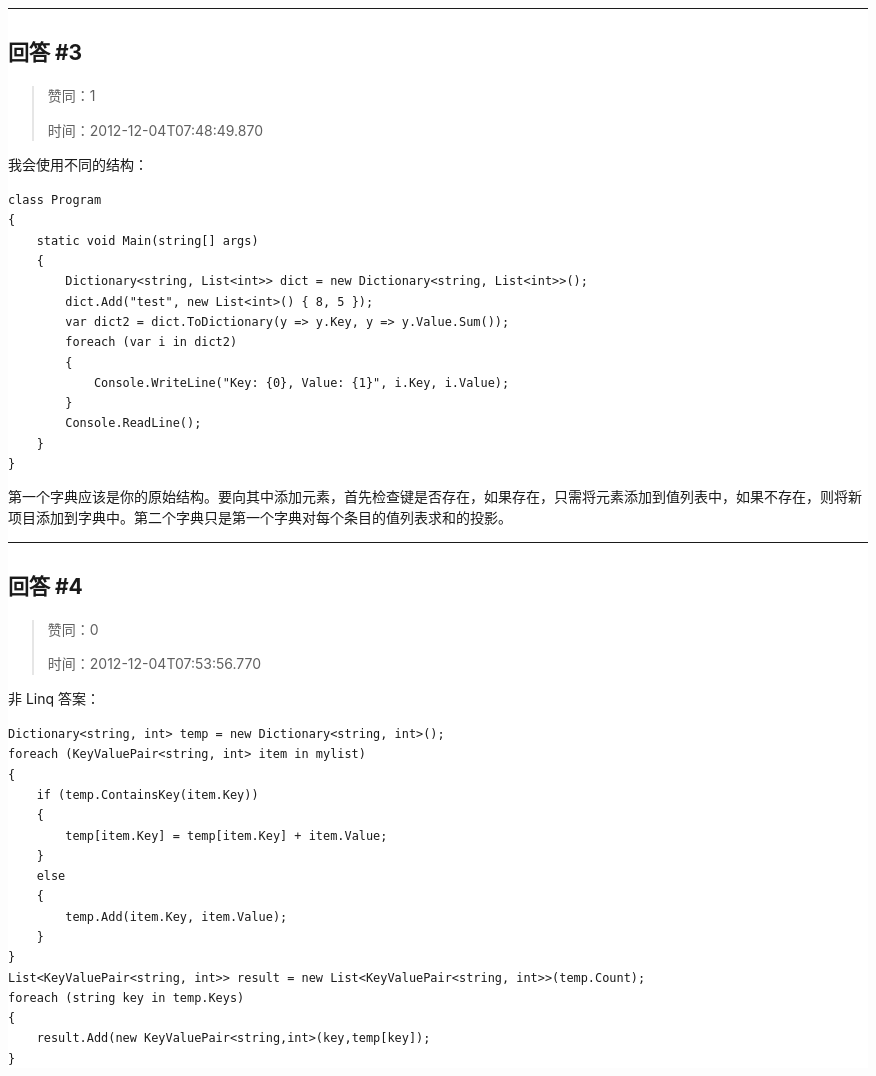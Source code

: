 * * *

## 回答 #3

> 赞同：1
> 
> 时间：2012-12-04T07:48:49.870

我会使用不同的结构：

```
class Program
{
    static void Main(string[] args)
    {
        Dictionary<string, List<int>> dict = new Dictionary<string, List<int>>();
        dict.Add("test", new List<int>() { 8, 5 });
        var dict2 = dict.ToDictionary(y => y.Key, y => y.Value.Sum());
        foreach (var i in dict2)
        {
            Console.WriteLine("Key: {0}, Value: {1}", i.Key, i.Value);
        }
        Console.ReadLine();
    }
} 
```

第一个字典应该是你的原始结构。要向其中添加元素，首先检查键是否存在，如果存在，只需将元素添加到值列表中，如果不存在，则将新项目添加到字典中。第二个字典只是第一个字典对每个条目的值列表求和的投影。

* * *

## 回答 #4

> 赞同：0
> 
> 时间：2012-12-04T07:53:56.770

非 Linq 答案：

```
Dictionary<string, int> temp = new Dictionary<string, int>();
foreach (KeyValuePair<string, int> item in mylist)
{
    if (temp.ContainsKey(item.Key))
    {
        temp[item.Key] = temp[item.Key] + item.Value;
    }
    else
    {
        temp.Add(item.Key, item.Value);
    }
}
List<KeyValuePair<string, int>> result = new List<KeyValuePair<string, int>>(temp.Count);
foreach (string key in temp.Keys)
{
    result.Add(new KeyValuePair<string,int>(key,temp[key]);
} 
```
